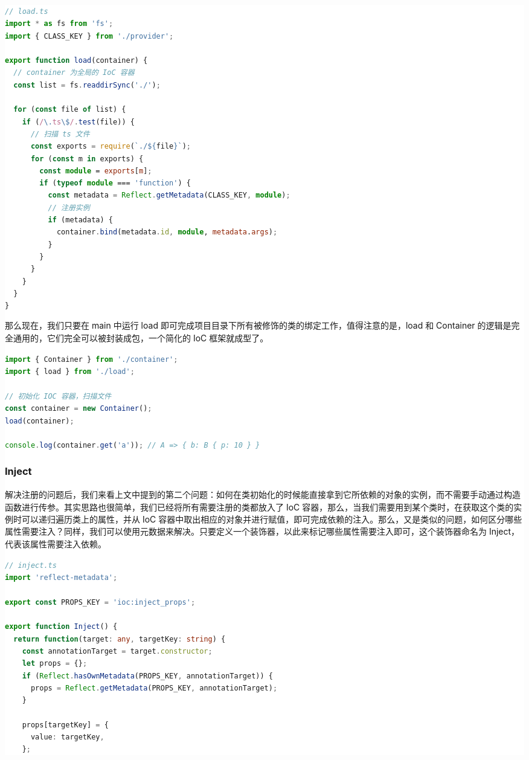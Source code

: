 ```ts
// load.ts
import * as fs from 'fs';
import { CLASS_KEY } from './provider';

export function load(container) {
  // container 为全局的 IoC 容器
  const list = fs.readdirSync('./');

  for (const file of list) {
    if (/\.ts\$/.test(file)) {
      // 扫描 ts 文件
      const exports = require(`./${file}`);
      for (const m in exports) {
        const module = exports[m];
        if (typeof module === 'function') {
          const metadata = Reflect.getMetadata(CLASS_KEY, module);
          // 注册实例
          if (metadata) {
            container.bind(metadata.id, module, metadata.args);
          }
        }
      }
    }
  }
}
```

那么现在，我们只要在 main 中运行 load 即可完成项目目录下所有被修饰的类的绑定工作，值得注意的是，load 和 Container 的逻辑是完全通用的，它们完全可以被封装成包，一个简化的 IoC 框架就成型了。

```ts
import { Container } from './container';
import { load } from './load';

// 初始化 IOC 容器，扫描文件
const container = new Container();
load(container);

console.log(container.get('a')); // A => { b: B { p: 10 } }
```

### Inject

解决注册的问题后，我们来看上文中提到的第二个问题：如何在类初始化的时候能直接拿到它所依赖的对象的实例，而不需要手动通过构造函数进行传参。其实思路也很简单，我们已经将所有需要注册的类都放入了 IoC 容器，那么，当我们需要用到某个类时，在获取这个类的实例时可以递归遍历类上的属性，并从 IoC 容器中取出相应的对象并进行赋值，即可完成依赖的注入。那么，又是类似的问题，如何区分哪些属性需要注入？同样，我们可以使用元数据来解决。只要定义一个装饰器，以此来标记哪些属性需要注入即可，这个装饰器命名为 Inject，代表该属性需要注入依赖。

```ts
// inject.ts
import 'reflect-metadata';

export const PROPS_KEY = 'ioc:inject_props';

export function Inject() {
  return function(target: any, targetKey: string) {
    const annotationTarget = target.constructor;
    let props = {};
    if (Reflect.hasOwnMetadata(PROPS_KEY, annotationTarget)) {
      props = Reflect.getMetadata(PROPS_KEY, annotationTarget);
    }

    props[targetKey] = {
      value: targetKey,
    };

```